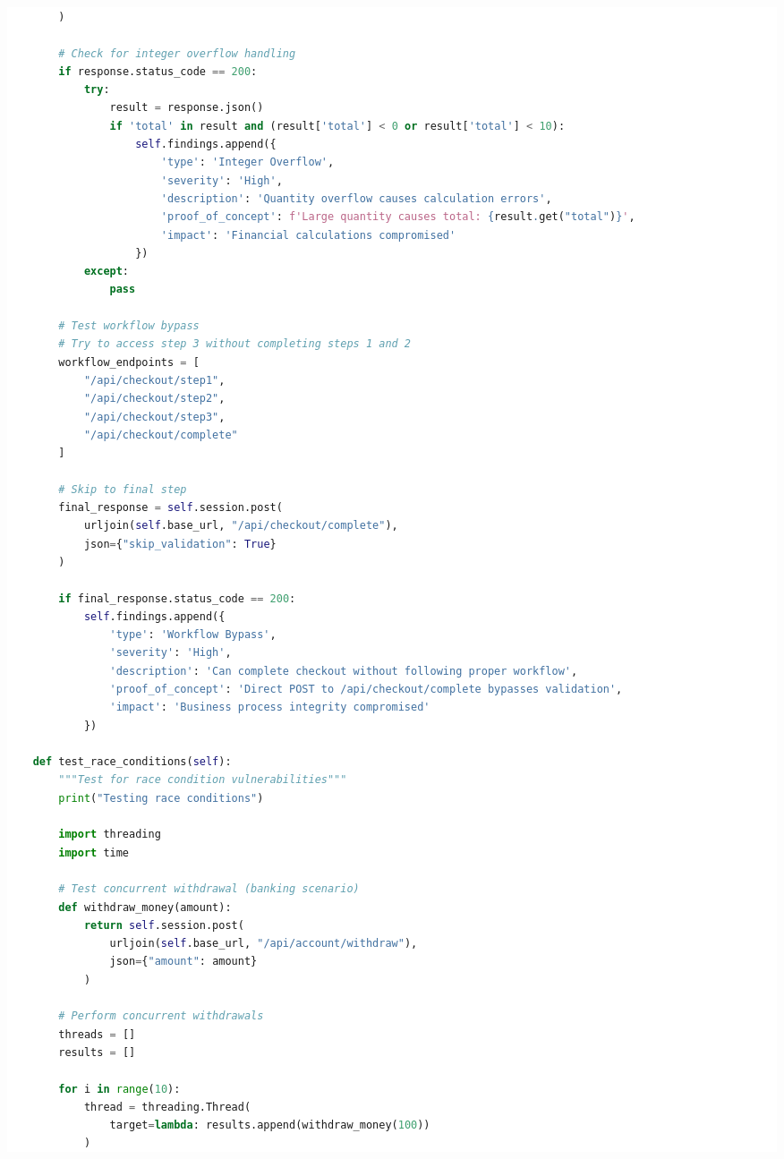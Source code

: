 ```python
        )
        
        # Check for integer overflow handling
        if response.status_code == 200:
            try:
                result = response.json()
                if 'total' in result and (result['total'] < 0 or result['total'] < 10):
                    self.findings.append({
                        'type': 'Integer Overflow',
                        'severity': 'High',
                        'description': 'Quantity overflow causes calculation errors',
                        'proof_of_concept': f'Large quantity causes total: {result.get("total")}',
                        'impact': 'Financial calculations compromised'
                    })
            except:
                pass
                
        # Test workflow bypass
        # Try to access step 3 without completing steps 1 and 2
        workflow_endpoints = [
            "/api/checkout/step1",
            "/api/checkout/step2", 
            "/api/checkout/step3",
            "/api/checkout/complete"
        ]
        
        # Skip to final step
        final_response = self.session.post(
            urljoin(self.base_url, "/api/checkout/complete"),
            json={"skip_validation": True}
        )
        
        if final_response.status_code == 200:
            self.findings.append({
                'type': 'Workflow Bypass',
                'severity': 'High', 
                'description': 'Can complete checkout without following proper workflow',
                'proof_of_concept': 'Direct POST to /api/checkout/complete bypasses validation',
                'impact': 'Business process integrity compromised'
            })
            
    def test_race_conditions(self):
        """Test for race condition vulnerabilities"""
        print("Testing race conditions")
        
        import threading
        import time
        
        # Test concurrent withdrawal (banking scenario)
        def withdraw_money(amount):
            return self.session.post(
                urljoin(self.base_url, "/api/account/withdraw"),
                json={"amount": amount}
            )
            
        # Perform concurrent withdrawals
        threads = []
        results = []
        
        for i in range(10):
            thread = threading.Thread(
                target=lambda: results.append(withdraw_money(100))
            )
```